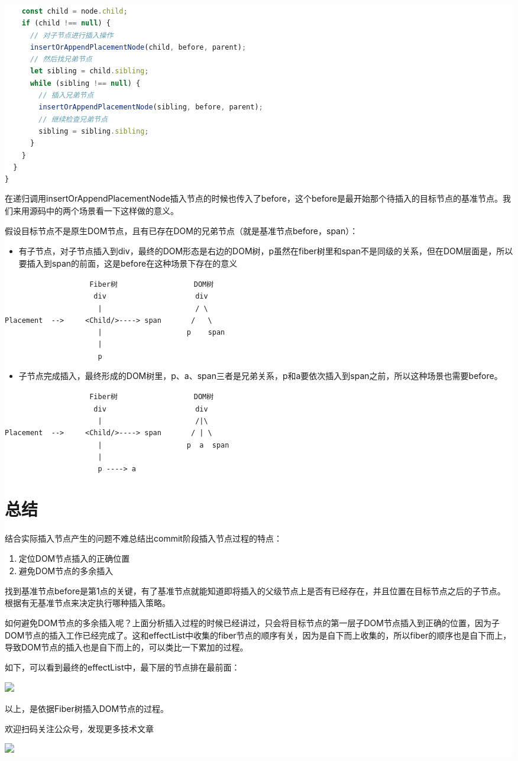 ```javascript
    const child = node.child;
    if (child !== null) {
      // 对子节点进行插入操作
      insertOrAppendPlacementNode(child, before, parent);
      // 然后找兄弟节点
      let sibling = child.sibling;
      while (sibling !== null) {
        // 插入兄弟节点
        insertOrAppendPlacementNode(sibling, before, parent);
        // 继续检查兄弟节点
        sibling = sibling.sibling;
      }
    }
  }
}
```
在递归调用insertOrAppendPlacementNode插入节点的时候也传入了before，这个before是最开始那个待插入的目标节点的基准节点。我们来用源码中的两个场景看一下这样做的意义。

假设目标节点不是原生DOM节点，且有已存在DOM的兄弟节点（就是基准节点before，span）：

* 有子节点，对子节点插入到div，最终的DOM形态是右边的DOM树，p虽然在fiber树里和span不是同级的关系，但在DOM层面是，所以要插入到span的前面，这是before在这种场景下存在的意义

```
                    Fiber树                  DOM树
                     div                     div
                      |                      / \
Placement  -->     <Child/>----> span       /   \
                      |                    p    span
                      |
                      p
```
* 子节点完成插入，最终形成的DOM树里，p、a、span三者是兄弟关系，p和a要依次插入到span之前，所以这种场景也需要before。

```
                    Fiber树                  DOM树
                     div                     div
                      |                      /|\
Placement  -->     <Child/>----> span       / | \
                      |                    p  a  span
                      |
                      p ----> a
```

# 总结
结合实际插入节点产生的问题不难总结出commit阶段插入节点过程的特点：
1. 定位DOM节点插入的正确位置
2. 避免DOM节点的多余插入

找到基准节点before是第1点的关键，有了基准节点就能知道即将插入的父级节点上是否有已经存在，并且位置在目标节点之后的子节点。根据有无基准节点来决定执行哪种插入策略。

如何避免DOM节点的多余插入呢？上面分析插入过程的时候已经讲过，只会将目标节点的第一层子DOM节点插入到正确的位置，因为子DOM节点的插入工作已经完成了。这和effectList中收集的fiber节点的顺序有关，因为是自下而上收集的，所以fiber的顺序也是自下而上，导致DOM节点的插入也是自下而上的，可以类比一下累加的过程。

如下，可以看到最终的effectList中，最下层的节点排在最前面：

![](http://neroht.com/commit_fiber_effect_list.jpg)

以上，是依据Fiber树插入DOM节点的过程。


欢迎扫码关注公众号，发现更多技术文章

![](https://neroht.com/qrcode-small.jpg)
